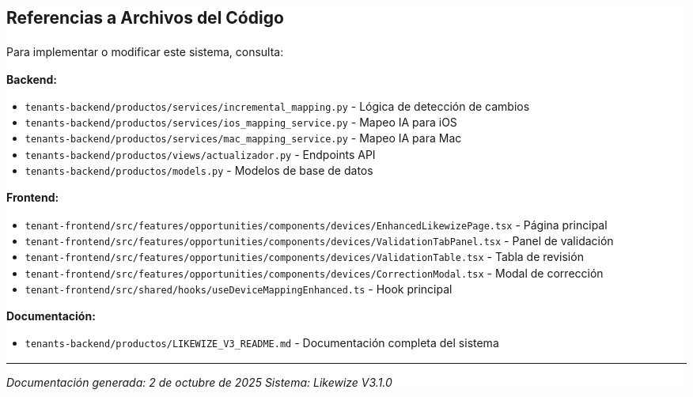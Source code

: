 
## Referencias a Archivos del Código

Para implementar o modificar este sistema, consulta:

**Backend:**
- `tenants-backend/productos/services/incremental_mapping.py` - Lógica de detección de cambios
- `tenants-backend/productos/services/ios_mapping_service.py` - Mapeo IA para iOS
- `tenants-backend/productos/services/mac_mapping_service.py` - Mapeo IA para Mac
- `tenants-backend/productos/views/actualizador.py` - Endpoints API
- `tenants-backend/productos/models.py` - Modelos de base de datos

**Frontend:**
- `tenant-frontend/src/features/opportunities/components/devices/EnhancedLikewizePage.tsx` - Página principal
- `tenant-frontend/src/features/opportunities/components/devices/ValidationTabPanel.tsx` - Panel de validación
- `tenant-frontend/src/features/opportunities/components/devices/ValidationTable.tsx` - Tabla de revisión
- `tenant-frontend/src/features/opportunities/components/devices/CorrectionModal.tsx` - Modal de corrección
- `tenant-frontend/src/shared/hooks/useDeviceMappingEnhanced.ts` - Hook principal

**Documentación:**
- `tenants-backend/productos/LIKEWIZE_V3_README.md` - Documentación completa del sistema

---

*Documentación generada: 2 de octubre de 2025*
*Sistema: Likewize V3.1.0*
